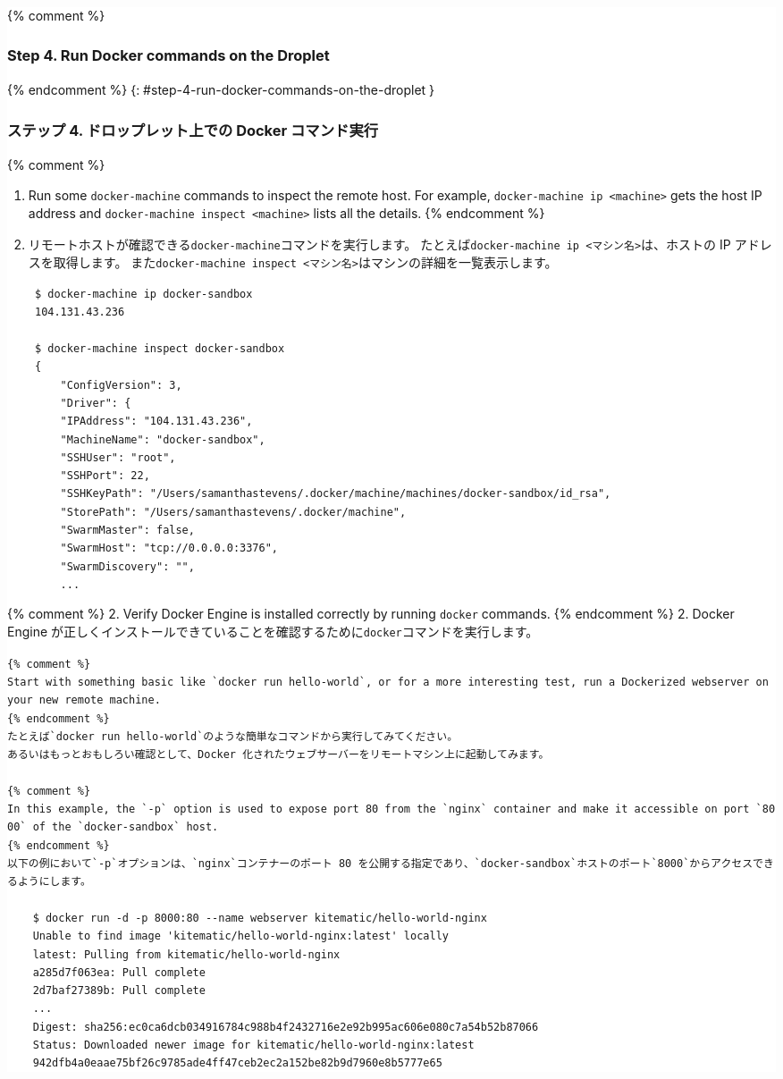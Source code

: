 {% comment %}
### Step 4. Run Docker commands on the Droplet
{% endcomment %}
{: #step-4-run-docker-commands-on-the-droplet }
### ステップ 4. ドロップレット上での Docker コマンド実行

{% comment %}
1. Run some `docker-machine` commands to inspect the remote host. For example, `docker-machine ip <machine>` gets the host IP address and `docker-machine inspect <machine>` lists all the details.
{% endcomment %}
1. リモートホストが確認できる`docker-machine`コマンドを実行します。
   たとえば`docker-machine ip <マシン名>`は、ホストの IP アドレスを取得します。
   また`docker-machine inspect <マシン名>`はマシンの詳細を一覧表示します。

        $ docker-machine ip docker-sandbox
        104.131.43.236

        $ docker-machine inspect docker-sandbox
        {
            "ConfigVersion": 3,
            "Driver": {
            "IPAddress": "104.131.43.236",
            "MachineName": "docker-sandbox",
            "SSHUser": "root",
            "SSHPort": 22,
            "SSHKeyPath": "/Users/samanthastevens/.docker/machine/machines/docker-sandbox/id_rsa",
            "StorePath": "/Users/samanthastevens/.docker/machine",
            "SwarmMaster": false,
            "SwarmHost": "tcp://0.0.0.0:3376",
            "SwarmDiscovery": "",
            ...

{% comment %}
2. Verify Docker Engine is installed correctly by running `docker` commands.
{% endcomment %}
2. Docker Engine が正しくインストールできていることを確認するために`docker`コマンドを実行します。

    {% comment %}
    Start with something basic like `docker run hello-world`, or for a more interesting test, run a Dockerized webserver on your new remote machine.
    {% endcomment %}
    たとえば`docker run hello-world`のような簡単なコマンドから実行してみてください。
    あるいはもっとおもしろい確認として、Docker 化されたウェブサーバーをリモートマシン上に起動してみます。

    {% comment %}
    In this example, the `-p` option is used to expose port 80 from the `nginx` container and make it accessible on port `8000` of the `docker-sandbox` host.
    {% endcomment %}
    以下の例において`-p`オプションは、`nginx`コンテナーのポート 80 を公開する指定であり、`docker-sandbox`ホストのポート`8000`からアクセスできるようにします。

        $ docker run -d -p 8000:80 --name webserver kitematic/hello-world-nginx
        Unable to find image 'kitematic/hello-world-nginx:latest' locally
        latest: Pulling from kitematic/hello-world-nginx
        a285d7f063ea: Pull complete
        2d7baf27389b: Pull complete
        ...
        Digest: sha256:ec0ca6dcb034916784c988b4f2432716e2e92b995ac606e080c7a54b52b87066
        Status: Downloaded newer image for kitematic/hello-world-nginx:latest
        942dfb4a0eaae75bf26c9785ade4ff47ceb2ec2a152be82b9d7960e8b5777e65
